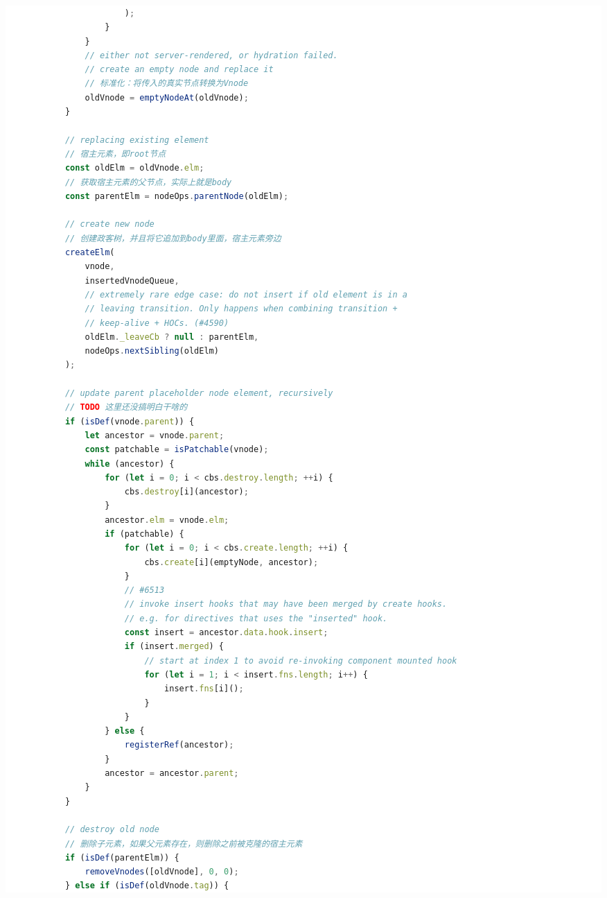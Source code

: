 ```javascript
                        );
                    }
                }
                // either not server-rendered, or hydration failed.
                // create an empty node and replace it
                // 标准化：将传入的真实节点转换为Vnode
                oldVnode = emptyNodeAt(oldVnode);
            }

            // replacing existing element
            // 宿主元素，即root节点
            const oldElm = oldVnode.elm;
            // 获取宿主元素的父节点，实际上就是body
            const parentElm = nodeOps.parentNode(oldElm);

            // create new node
            // 创建政客树，并且将它追加到body里面，宿主元素旁边
            createElm(
                vnode,
                insertedVnodeQueue,
                // extremely rare edge case: do not insert if old element is in a
                // leaving transition. Only happens when combining transition +
                // keep-alive + HOCs. (#4590)
                oldElm._leaveCb ? null : parentElm,
                nodeOps.nextSibling(oldElm)
            );

            // update parent placeholder node element, recursively
            // TODO 这里还没搞明白干啥的
            if (isDef(vnode.parent)) {
                let ancestor = vnode.parent;
                const patchable = isPatchable(vnode);
                while (ancestor) {
                    for (let i = 0; i < cbs.destroy.length; ++i) {
                        cbs.destroy[i](ancestor);
                    }
                    ancestor.elm = vnode.elm;
                    if (patchable) {
                        for (let i = 0; i < cbs.create.length; ++i) {
                            cbs.create[i](emptyNode, ancestor);
                        }
                        // #6513
                        // invoke insert hooks that may have been merged by create hooks.
                        // e.g. for directives that uses the "inserted" hook.
                        const insert = ancestor.data.hook.insert;
                        if (insert.merged) {
                            // start at index 1 to avoid re-invoking component mounted hook
                            for (let i = 1; i < insert.fns.length; i++) {
                                insert.fns[i]();
                            }
                        }
                    } else {
                        registerRef(ancestor);
                    }
                    ancestor = ancestor.parent;
                }
            }

            // destroy old node
            // 删除子元素，如果父元素存在，则删除之前被克隆的宿主元素
            if (isDef(parentElm)) {
                removeVnodes([oldVnode], 0, 0);
            } else if (isDef(oldVnode.tag)) {
```